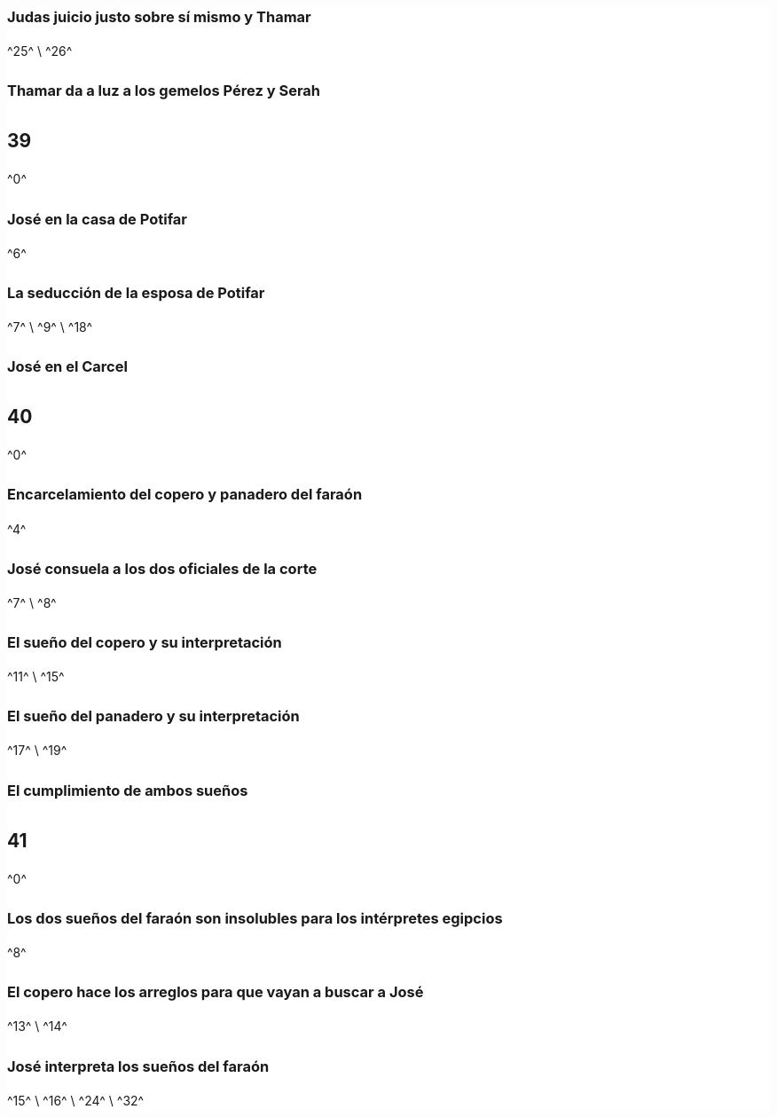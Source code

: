 ### Judas juicio justo sobre sí mismo y Thamar
^25^ \ ^26^

### Thamar da a luz a los gemelos Pérez y Serah

## 39
^0^

### José en la casa de Potifar
^6^

### La seducción de la esposa de Potifar
^7^ \ ^9^ \ ^18^

### José en el Carcel

## 40
^0^

### Encarcelamiento del copero y panadero del faraón
^4^

### José consuela a los dos oficiales de la corte
^7^ \ ^8^

### El sueño del copero y su interpretación
^11^ \ ^15^

### El sueño del panadero y su interpretación
^17^ \ ^19^

### El cumplimiento de ambos sueños

## 41
^0^

### Los dos sueños del faraón son insolubles para los intérpretes egipcios
^8^

### El copero hace los arreglos para que vayan a buscar a José
^13^ \ ^14^

### José interpreta los sueños del faraón
^15^ \ ^16^ \ ^24^ \ ^32^

